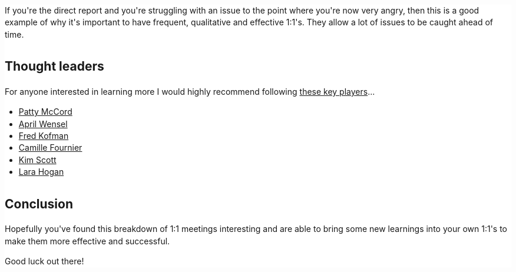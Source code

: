 If you're the direct report and you're struggling with an issue to the point where you're now very angry, then this is a good example of why it's important to have frequent, qualitative and effective 1:1's. They allow a lot of issues to be caught ahead of time.

## Thought leaders

For anyone interested in learning more I would highly recommend following [these key players](https://twitter.com/integralist/lists/leads/members)...

- [Patty McCord](https://twitter.com/pattymccord1)
- [April Wensel](https://twitter.com/aprilwensel)
- [Fred Kofman](https://twitter.com/fredkofman)
- [Camille Fournier](https://twitter.com/skamille)
- [Kim Scott](https://twitter.com/kimballscott)
- [Lara Hogan](https://twitter.com/lara_hogan)

## Conclusion

Hopefully you've found this breakdown of 1:1 meetings interesting and are able to bring some new learnings into your own 1:1's to make them more effective and successful.

Good luck out there!
